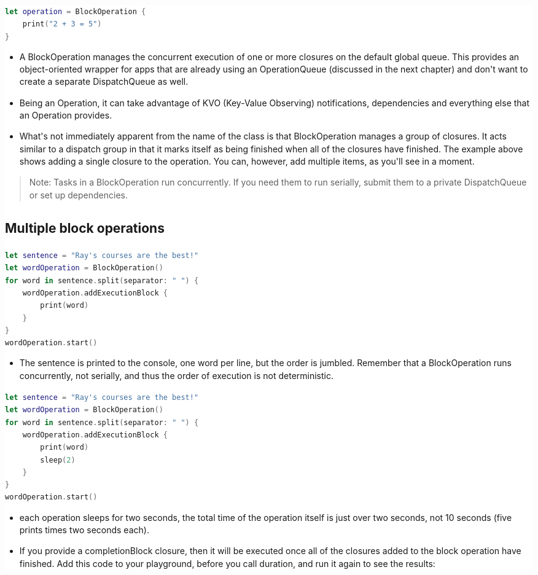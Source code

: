 ```swift
let operation = BlockOperation {
    print("2 + 3 = 5")
}
```

- A BlockOperation manages the concurrent execution of one or more closures on the default global queue. This provides an object-oriented wrapper for apps that are already using an OperationQueue (discussed in the next chapter) and don't want to create a separate DispatchQueue as well.

- Being an Operation, it can take advantage of KVO (Key-Value Observing) notifications, dependencies and everything else that an Operation provides.

- What's not immediately apparent from the name of the class is that BlockOperation manages a group of closures. It acts similar to a dispatch group in that it marks itself as being finished when all of the closures have finished. The example above shows adding a single closure to the operation. You can, however, add multiple items, as you'll see in a moment.

> Note: Tasks in a BlockOperation run concurrently. If you need them to run
serially, submit them to a private DispatchQueue or set up dependencies.

## Multiple block operations

```swift
let sentence = "Ray's courses are the best!"
let wordOperation = BlockOperation()
for word in sentence.split(separator: " ") {
    wordOperation.addExecutionBlock {
        print(word)
    }
}
wordOperation.start()
```
- The sentence is printed to the console, one word per line, but the order is jumbled. Remember that a BlockOperation runs concurrently, not serially, and thus the order of execution is not deterministic.

```swift
let sentence = "Ray's courses are the best!"
let wordOperation = BlockOperation()
for word in sentence.split(separator: " ") {
    wordOperation.addExecutionBlock {
        print(word)
        sleep(2)
    }
}
wordOperation.start()
```

- each operation sleeps for two seconds, the total time of the operation itself is just over two seconds, not 10 seconds (five prints times two seconds each).

- If you provide a completionBlock closure, then it will be executed once all of the closures added to the block operation have finished. Add this code to your playground, before you call duration, and run it again to see the results:
